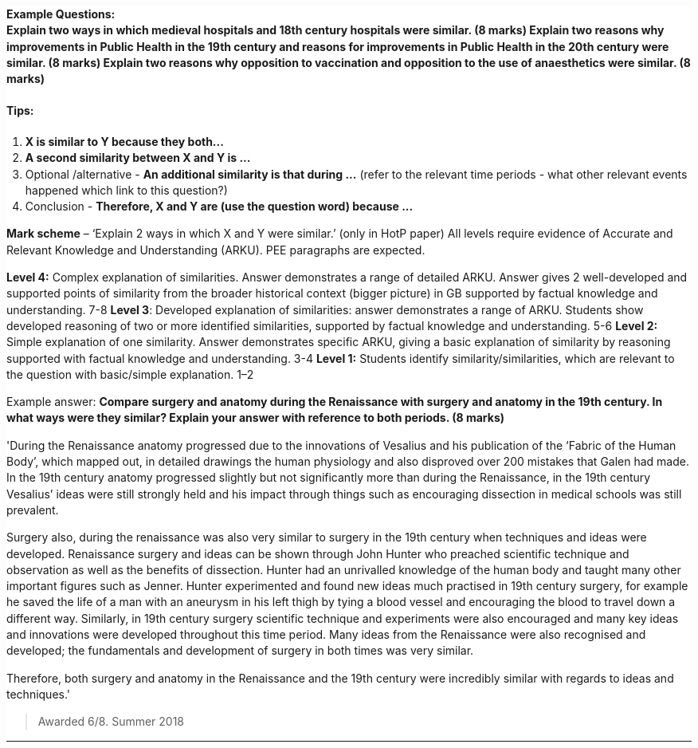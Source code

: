 **Example Questions:	
Explain two ways in which medieval hospitals and 18th century hospitals were similar.  (8 marks)
Explain two reasons why improvements in Public Health in the 19th century and reasons for improvements in Public Health in the 20th century were similar. (8 marks)
Explain two reasons why opposition to vaccination and opposition to the use of anaesthetics were similar. (8 marks)**


#### **Tips:**
1. **X is similar to Y because they both...**
2. **A second similarity between X and Y is ...** 
3. Optional /alternative - **An additional similarity is that during ...** (refer to the relevant time periods - what other relevant events happened which link to this question?)
4. Conclusion - **Therefore, X and Y are (use the question word) because ...**


**Mark scheme** – ‘Explain 2 ways in which X and Y were similar.’ (only in HotP paper)
All levels require evidence of Accurate and Relevant Knowledge and Understanding (ARKU).
PEE paragraphs are expected.

**Level 4:** Complex explanation of similarities.  Answer demonstrates a range of detailed ARKU.  Answer gives 2 well-developed and supported points of similarity from the broader historical context (bigger picture) in GB supported by factual knowledge and understanding.  7-8
**Level 3**:  Developed explanation of similarities:  answer demonstrates a range of ARKU.  Students show developed reasoning of two or more identified similarities, supported by factual knowledge and understanding. 5-6
**Level 2:**  Simple explanation of one similarity.  Answer demonstrates specific ARKU, giving a basic explanation of similarity by reasoning supported with factual knowledge and understanding.  3-4
**Level 1:**  Students identify similarity/similarities, which are relevant to the question with basic/simple explanation. 1–2

Example answer:
**Compare surgery and anatomy during the Renaissance with surgery and anatomy in the 19th century.  In what ways were they similar?  Explain your answer with reference to both periods. (8 marks)**

'During the Renaissance anatomy progressed due to the innovations of Vesalius and his publication of the ‘Fabric of the Human Body’, which mapped out, in detailed drawings the human physiology and also disproved over 200 mistakes that Galen had made.  In the 19th century anatomy progressed slightly but not significantly more than during the Renaissance, in the 19th century Vesalius’ ideas were still strongly held and his impact through things such as encouraging dissection in medical schools was still prevalent.

Surgery also, during the renaissance was also very similar to surgery in the 19th century when techniques and ideas were developed.  Renaissance surgery and ideas can be shown through John Hunter who preached scientific technique and observation as well as the benefits of dissection.  Hunter had an unrivalled knowledge of the human body and taught many other important figures such as Jenner.  Hunter experimented and found new ideas much practised in 19th century surgery, for example he saved the life of a man with an aneurysm in his left thigh by tying a blood vessel and encouraging the blood to travel down a different way.  Similarly, in 19th century surgery scientific technique and experiments were also encouraged and many key ideas and innovations were developed throughout this time period. Many ideas from the Renaissance were also recognised and developed; the fundamentals and development of surgery in both times was very similar.

Therefore, both surgery and anatomy in the Renaissance and the 19th century were incredibly similar with regards to ideas and techniques.'
> Awarded 6/8. Summer 2018

---